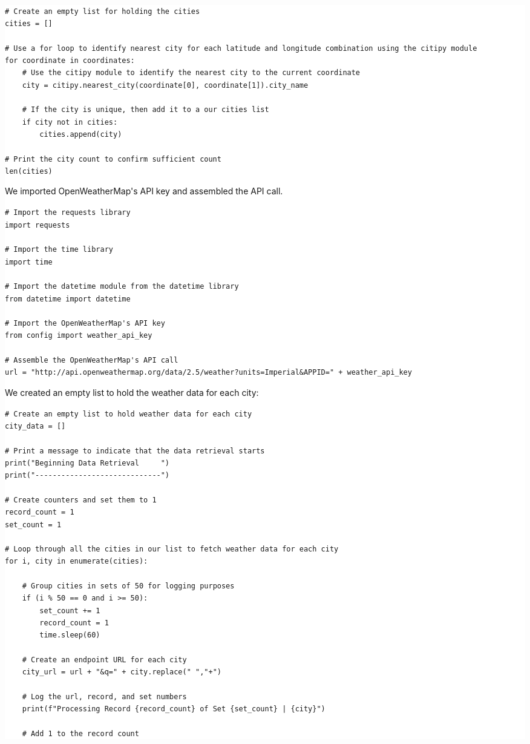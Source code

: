 ```
# Create an empty list for holding the cities
cities = []

# Use a for loop to identify nearest city for each latitude and longitude combination using the citipy module
for coordinate in coordinates:
    # Use the citipy module to identify the nearest city to the current coordinate
    city = citipy.nearest_city(coordinate[0], coordinate[1]).city_name
    
    # If the city is unique, then add it to a our cities list
    if city not in cities:
        cities.append(city)

# Print the city count to confirm sufficient count
len(cities)
```

We imported OpenWeatherMap's API key and assembled the API call.
```
# Import the requests library
import requests

# Import the time library
import time

# Import the datetime module from the datetime library
from datetime import datetime

# Import the OpenWeatherMap's API key
from config import weather_api_key

# Assemble the OpenWeatherMap's API call
url = "http://api.openweathermap.org/data/2.5/weather?units=Imperial&APPID=" + weather_api_key
```

We created an empty list to hold the weather data for each city:
```
# Create an empty list to hold weather data for each city
city_data = []

# Print a message to indicate that the data retrieval starts
print("Beginning Data Retrieval     ")
print("-----------------------------")

# Create counters and set them to 1
record_count = 1
set_count = 1

# Loop through all the cities in our list to fetch weather data for each city
for i, city in enumerate(cities):
        
    # Group cities in sets of 50 for logging purposes
    if (i % 50 == 0 and i >= 50):
        set_count += 1
        record_count = 1
        time.sleep(60)

    # Create an endpoint URL for each city
    city_url = url + "&q=" + city.replace(" ","+")
    
    # Log the url, record, and set numbers
    print(f"Processing Record {record_count} of Set {set_count} | {city}")

    # Add 1 to the record count
```